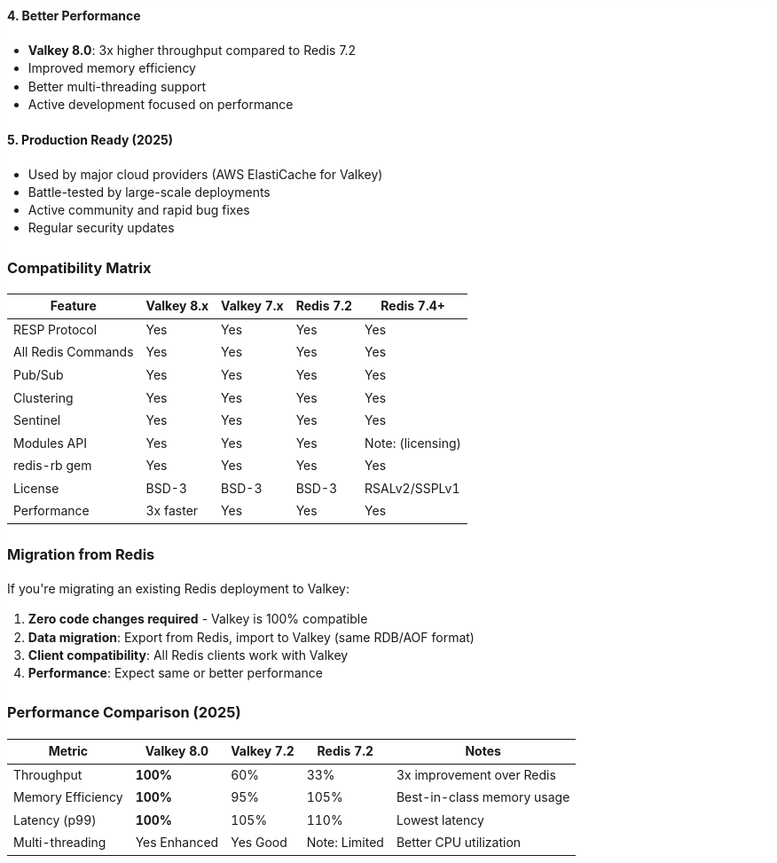 #### 4. Better Performance
- **Valkey 8.0**: 3x higher throughput compared to Redis 7.2
- Improved memory efficiency
- Better multi-threading support
- Active development focused on performance

#### 5. Production Ready (2025)
- Used by major cloud providers (AWS ElastiCache for Valkey)
- Battle-tested by large-scale deployments
- Active community and rapid bug fixes
- Regular security updates

### Compatibility Matrix

| Feature | Valkey 8.x | Valkey 7.x | Redis 7.2 | Redis 7.4+ |
|---------|-----------|-----------|-----------|------------|
| RESP Protocol | Yes | Yes | Yes | Yes |
| All Redis Commands | Yes | Yes | Yes | Yes |
| Pub/Sub | Yes | Yes | Yes | Yes |
| Clustering | Yes | Yes | Yes | Yes |
| Sentinel | Yes | Yes | Yes | Yes |
| Modules API | Yes | Yes | Yes | Note: (licensing) |
| redis-rb gem | Yes | Yes | Yes | Yes |
| License | BSD-3 | BSD-3 | BSD-3 | RSALv2/SSPLv1 |
| Performance | 3x faster | Yes | Yes | Yes |

### Migration from Redis

If you're migrating an existing Redis deployment to Valkey:

1. **Zero code changes required** - Valkey is 100% compatible
2. **Data migration**: Export from Redis, import to Valkey (same RDB/AOF format)
3. **Client compatibility**: All Redis clients work with Valkey
4. **Performance**: Expect same or better performance

### Performance Comparison (2025)

| Metric | Valkey 8.0 | Valkey 7.2 | Redis 7.2 | Notes |
|--------|------------|------------|-----------|-------|
| Throughput | **100%** | 60% | 33% | 3x improvement over Redis |
| Memory Efficiency | **100%** | 95% | 105% | Best-in-class memory usage |
| Latency (p99) | **100%** | 105% | 110% | Lowest latency |
| Multi-threading | Yes Enhanced | Yes Good | Note: Limited | Better CPU utilization |
